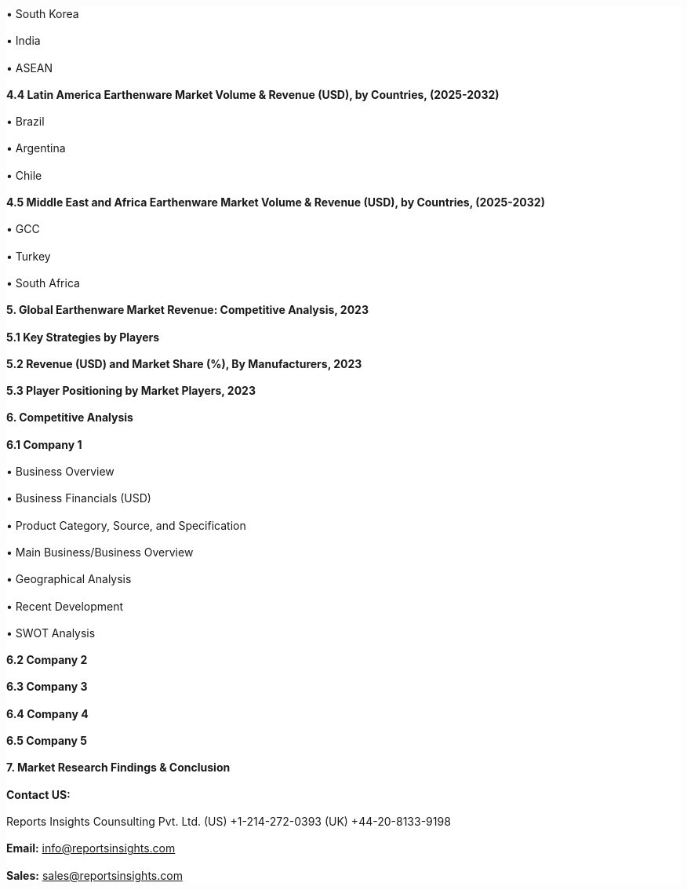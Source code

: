 • South Korea

• India

• ASEAN

<strong>4.4 Latin America Earthenware Market Volume &amp; Revenue (USD), by Countries, (2025-2032)</strong>

• Brazil

• Argentina

• Chile

<strong>4.5 Middle East and Africa Earthenware Market Volume &amp; Revenue (USD), by Countries, (2025-2032)</strong>

• GCC

• Turkey

• South Africa

<strong>5. Global Earthenware Market Revenue: Competitive Analysis, 2023</strong>

<strong>5.1 Key Strategies by Players</strong>

<strong>5.2 Revenue (USD) and Market Share (%), By Manufacturers, 2023</strong>

<strong>5.3 Player Positioning by Market Players, 2023</strong>

<strong>6. Competitive Analysis</strong>

<strong>6.1 Company 1</strong>

• Business Overview

• Business Financials (USD)

• Product Category, Source, and Specification

• Main Business/Business Overview

• Geographical Analysis

• Recent Development

• SWOT Analysis

<strong>6.2 Company 2</strong>

<strong>6.3 Company 3</strong>

<strong>6.4 Company 4</strong>

<strong>6.5 Company 5</strong>

<strong>7. Market Research Findings &amp; Conclusion</strong>

<strong>Contact US:</strong>

Reports Insights Counsulting Pvt. Ltd.
(US) +1-214-272-0393
(UK) +44-20-8133-9198
<p class=""""><b>Email:</b> <a href=mailto:info@reportsinsights.com>info@reportsinsights.com</a></p>
<p class=""""><b>Sales:</b> <a href=mailto:sales@reportsinsights.com>sales@reportsinsights.com</a></p>
